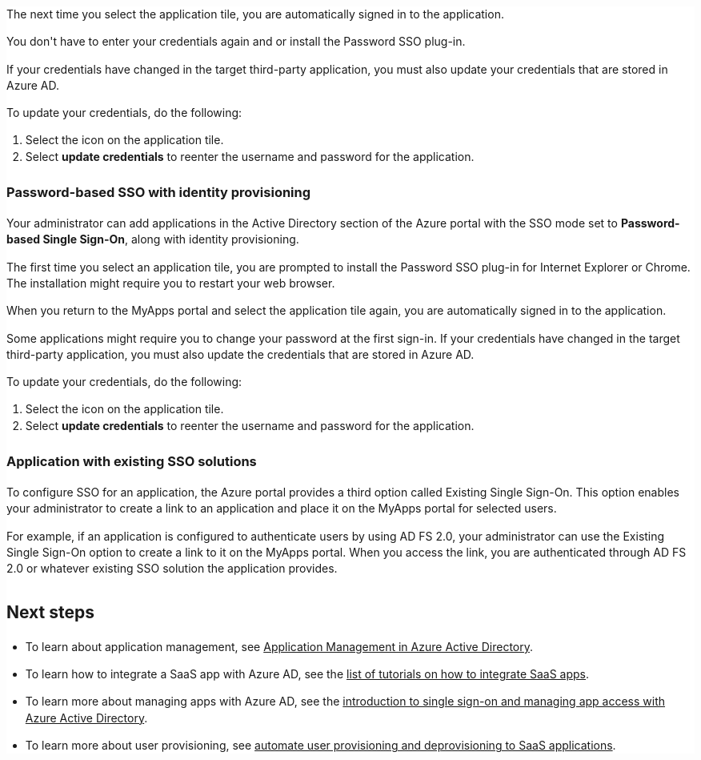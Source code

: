 The next time you select the application tile, you are automatically signed in to the application.  

You don't have to enter your credentials again and or install the Password SSO plug-in.

If your credentials have changed in the target third-party application, you must also update your credentials that are stored in Azure AD. 

To update your credentials, do the following:

1. Select the icon on the application tile.
2. Select **update credentials** to reenter the username and password for the application.


### Password-based SSO with identity provisioning

Your administrator can add applications in the Active Directory section of the Azure portal with the SSO mode set to **Password-based Single Sign-On**, along with identity provisioning.

The first time you select an application tile, you are prompted to install the Password SSO plug-in for Internet Explorer or Chrome. The installation might require you to restart your web browser.  

When you return to the MyApps portal and select the application tile again, you are automatically signed in to the application.

Some applications might require you to change your password at the first sign-in. If your credentials have changed in the target third-party application, you must also update the credentials that are stored in Azure AD. 

To update your credentials, do the following:

1. Select the icon on the application tile.
2. Select **update credentials** to reenter the username and password for the application.


### Application with existing SSO solutions

To configure SSO for an application, the Azure portal provides a third option called Existing Single Sign-On. This option enables your administrator to create a link to an application and place it on the MyApps portal for selected users.

For example, if an application is configured to authenticate users by using AD FS 2.0, your administrator can use the Existing Single Sign-On option to create a link to it on the MyApps portal. When you access the link, you are authenticated through AD FS 2.0 or whatever existing SSO solution the application provides.


## Next steps

- To learn about application management, see [Application Management in Azure Active Directory](../manage-apps/what-is-application-management.md).
 
- To learn how to integrate a SaaS app with Azure AD, see the [list of tutorials on how to integrate SaaS apps](../saas-apps/tutorial-list.md).
 
- To learn more about managing apps with Azure AD, see the [introduction to single sign-on and managing app access with Azure Active Directory](../manage-apps/what-is-single-sign-on.md).
 
- To learn more about user provisioning, see [automate user provisioning and deprovisioning to SaaS applications](../manage-apps/user-provisioning.md).


[1]: ./media/active-directory-saas-access-panel-introduction/01.png
[2]: ./media/active-directory-saas-access-panel-introduction/02.png
[4]: ./media/active-directory-saas-access-panel-introduction/04.png
[5]: ./media/active-directory-saas-access-panel-introduction/05.png
